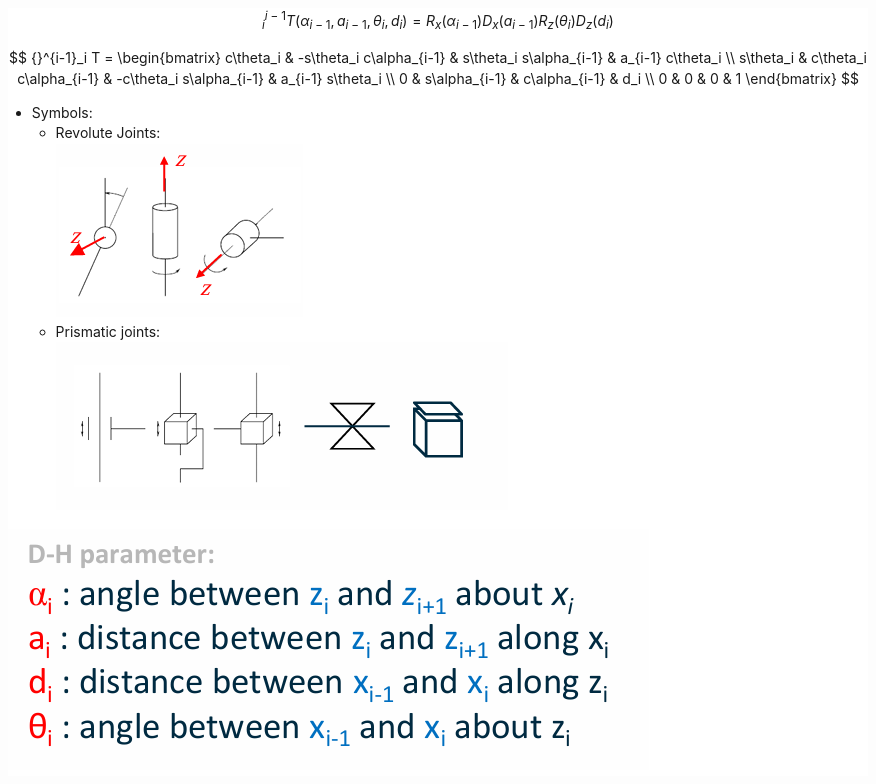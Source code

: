   $$
  {}^{i-1}_i T(\alpha_{i-1}, a_{i-1}, \theta_i, d_i) = R_x(\alpha_{i-1}) D_x(a_{i-1}) R_z(\theta_i) D_z(d_i)
  $$

  $$
  {}^{i-1}_i T =
  \begin{bmatrix}
  c\theta_i & -s\theta_i c\alpha_{i-1} & s\theta_i s\alpha_{i-1} & a_{i-1} c\theta_i \\
  s\theta_i & c\theta_i c\alpha_{i-1} & -c\theta_i s\alpha_{i-1} & a_{i-1} s\theta_i \\
  0 & s\alpha_{i-1} & c\alpha_{i-1} & d_i \\
  0 & 0 & 0 & 1
  \end{bmatrix}
  $$

- Symbols:
  - Revolute Joints:  
    ![](./imgs/Revolute%20Joints.png)
  - Prismatic joints:  
    ![](./imgs/Prismatic%20joints.png)

![](imgs/2024-11-30-15-54-34.png)
